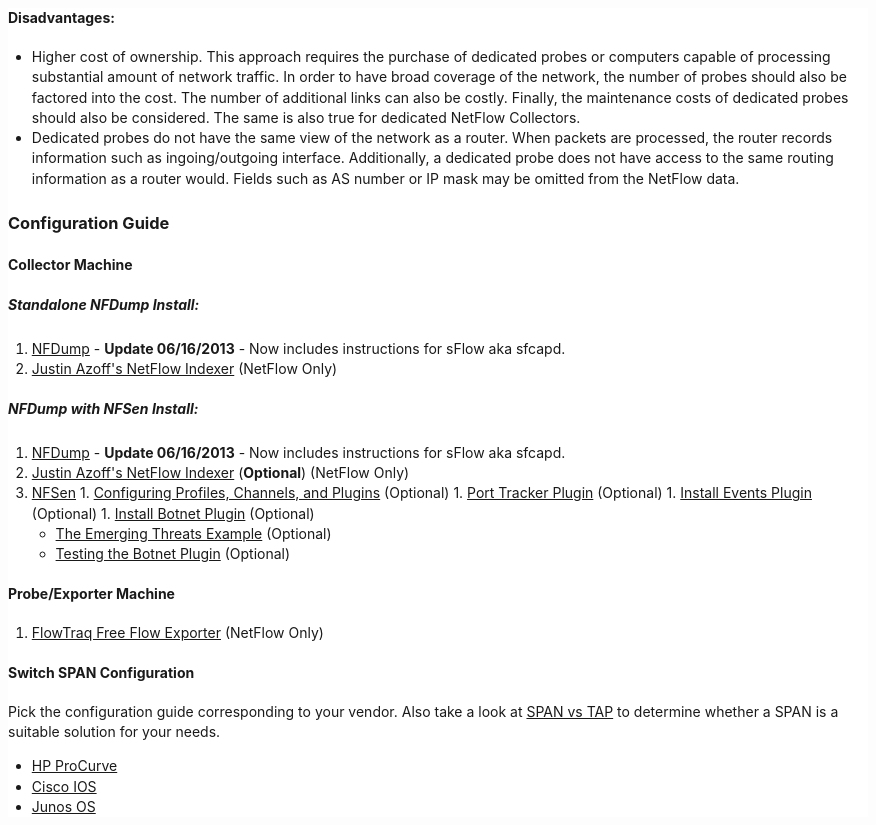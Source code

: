 #### Disadvantages: ####
  * Higher cost of ownership. This approach requires the purchase of dedicated probes or computers capable of processing substantial amount of network traffic. In order to have broad coverage of the network, the number of probes should also be factored into the cost. The number of additional links can also be costly. Finally, the maintenance costs of dedicated probes should also be considered. The same is also true for dedicated NetFlow Collectors.
  * Dedicated probes do not have the same view of the network as a router. When packets are processed, the router records information such as ingoing/outgoing interface. Additionally, a dedicated probe does not have access to the same routing information as a router would. Fields such as AS number or IP mask may be omitted from the NetFlow data.

### Configuration Guide ###
#### Collector Machine ####

##### Standalone NFDump Install: #####

  1. [NFDump](https://code.google.com/p/renisac/wiki/Collector_Machine#Install_NFDump) - **Update 06/16/2013** - Now includes instructions for sFlow aka sfcapd.
  1. [Justin Azoff's NetFlow Indexer](https://code.google.com/p/renisac/wiki/Collector_Machine#Install_Justin_Azoff's_NetFlow_Indexer) (NetFlow Only)

##### NFDump with NFSen Install: #####

  1. [NFDump](https://code.google.com/p/renisac/wiki/Collector_Machine#Install_NFDump) - **Update 06/16/2013** - Now includes instructions for sFlow aka sfcapd.
  1. [Justin Azoff's NetFlow Indexer](https://code.google.com/p/renisac/wiki/Collector_Machine#Install_Justin_Azoff's_NetFlow_Indexer) (**Optional**) (NetFlow Only)
  1. [NFSen](https://code.google.com/p/renisac/wiki/NFSen_Install#Install_NFSen)
    1. [Configuring Profiles, Channels, and Plugins](https://code.google.com/p/renisac/wiki/Traffic_Classification) (Optional)
    1. [Port Tracker Plugin](https://code.google.com/p/renisac/wiki/Traffic_Classification?ts=1374515787&updated=Traffic_Classification#Port_Tracker_Plugin) (Optional)
    1. [Install Events Plugin](https://code.google.com/p/renisac/wiki/Botnet_Install#Install_Events-Plugin) (Optional)
    1. [Install Botnet Plugin](https://code.google.com/p/renisac/wiki/Botnet_Install#Install_Botnet-Plugin) (Optional)
      * [The Emerging Threats Example](https://code.google.com/p/renisac/wiki/Botnet_Install#The_Emerging_Threats_Example) (Optional)
      * [Testing the Botnet Plugin](https://code.google.com/p/renisac/wiki/Botnet_Install#Testing_the_Botnet_Plugin) (Optional)

#### Probe/Exporter Machine ####
  1. [FlowTraq Free Flow Exporter](https://code.google.com/p/renisac/wiki/ProbeExporterMachine?ts=1370442342&updated=ProbeExporterMachine#Install_FlowTraq_Free_Flow_Exporter) (NetFlow Only)

#### Switch SPAN Configuration ####
Pick the configuration guide corresponding to your vendor. Also take a look at [SPAN vs TAP](https://code.google.com/p/renisac/wiki/SwitchConfiguration#SPAN_vs_TAP) to determine whether a SPAN is a suitable solution for your needs.

  * [HP ProCurve](https://code.google.com/p/renisac/wiki/SwitchConfiguration#HP_ProCurve)
  * [Cisco IOS](https://code.google.com/p/renisac/wiki/SwitchConfiguration#Cisco_IOS)
  * [Junos OS](https://code.google.com/p/renisac/wiki/SwitchConfiguration#Junos_OS)
